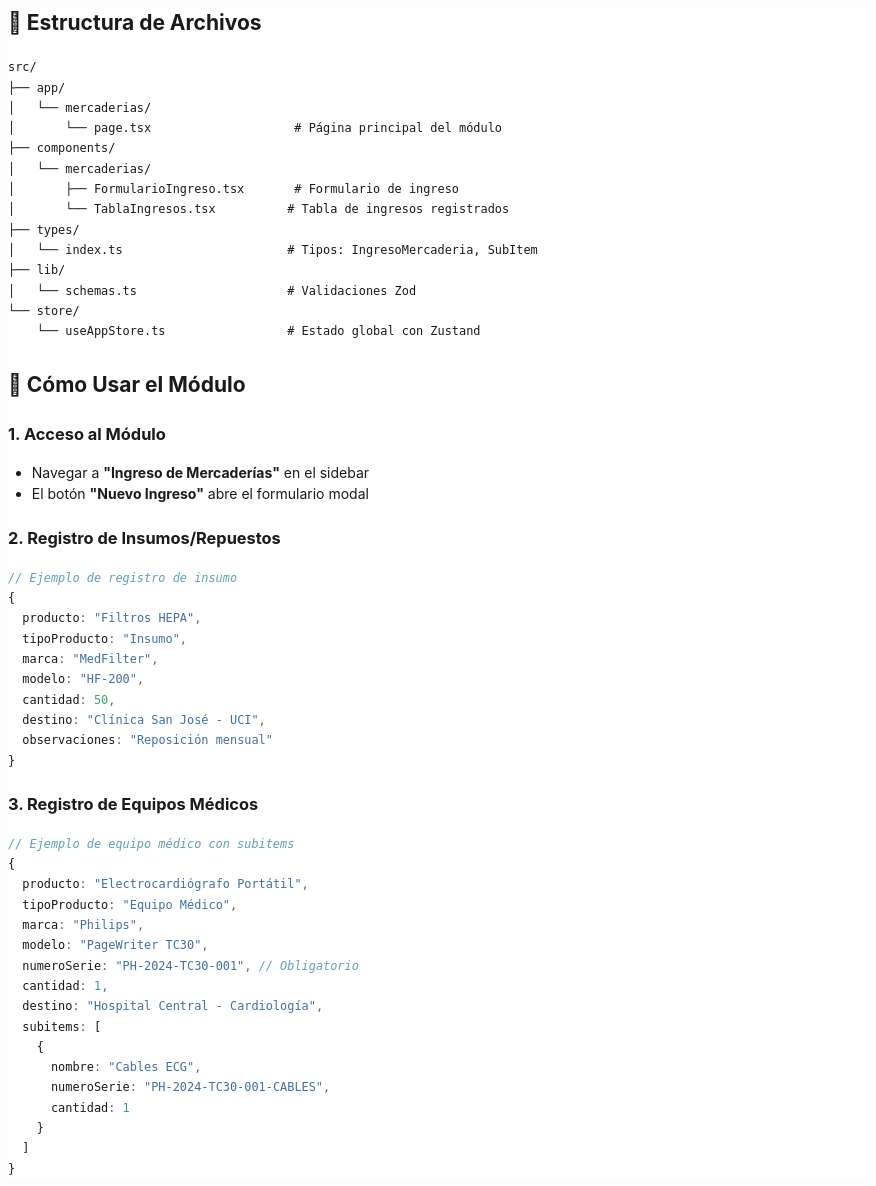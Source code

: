 ## 📁 Estructura de Archivos

```
src/
├── app/
│   └── mercaderias/
│       └── page.tsx                    # Página principal del módulo
├── components/
│   └── mercaderias/
│       ├── FormularioIngreso.tsx       # Formulario de ingreso
│       └── TablaIngresos.tsx          # Tabla de ingresos registrados
├── types/
│   └── index.ts                       # Tipos: IngresoMercaderia, SubItem
├── lib/
│   └── schemas.ts                     # Validaciones Zod
└── store/
    └── useAppStore.ts                 # Estado global con Zustand
```

## 🚀 Cómo Usar el Módulo

### 1. Acceso al Módulo
- Navegar a **"Ingreso de Mercaderías"** en el sidebar
- El botón **"Nuevo Ingreso"** abre el formulario modal

### 2. Registro de Insumos/Repuestos
```typescript
// Ejemplo de registro de insumo
{
  producto: "Filtros HEPA",
  tipoProducto: "Insumo",
  marca: "MedFilter",
  modelo: "HF-200",
  cantidad: 50,
  destino: "Clínica San José - UCI",
  observaciones: "Reposición mensual"
}
```

### 3. Registro de Equipos Médicos
```typescript
// Ejemplo de equipo médico con subitems
{
  producto: "Electrocardiógrafo Portátil",
  tipoProducto: "Equipo Médico",
  marca: "Philips",
  modelo: "PageWriter TC30",
  numeroSerie: "PH-2024-TC30-001", // Obligatorio
  cantidad: 1,
  destino: "Hospital Central - Cardiología",
  subitems: [
    {
      nombre: "Cables ECG",
      numeroSerie: "PH-2024-TC30-001-CABLES",
      cantidad: 1
    }
  ]
}
```
